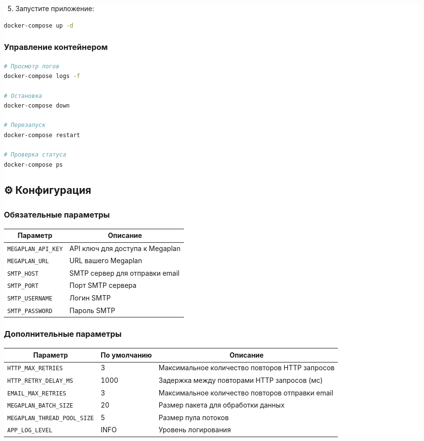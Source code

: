 5. Запустите приложение:
```bash
docker-compose up -d
```

### Управление контейнером

```bash
# Просмотр логов
docker-compose logs -f

# Остановка
docker-compose down

# Перезапуск
docker-compose restart

# Проверка статуса
docker-compose ps
```

## ⚙️ Конфигурация

### Обязательные параметры

| Параметр | Описание |
|----------|----------|
| `MEGAPLAN_API_KEY` | API ключ для доступа к Megaplan |
| `MEGAPLAN_URL` | URL вашего Megaplan |
| `SMTP_HOST` | SMTP сервер для отправки email |
| `SMTP_PORT` | Порт SMTP сервера |
| `SMTP_USERNAME` | Логин SMTP |
| `SMTP_PASSWORD` | Пароль SMTP |

### Дополнительные параметры

| Параметр | По умолчанию | Описание |
|----------|--------------|----------|
| `HTTP_MAX_RETRIES` | 3 | Максимальное количество повторов HTTP запросов |
| `HTTP_RETRY_DELAY_MS` | 1000 | Задержка между повторами HTTP запросов (мс) |
| `EMAIL_MAX_RETRIES` | 3 | Максимальное количество повторов отправки email |
| `MEGAPLAN_BATCH_SIZE` | 20 | Размер пакета для обработки данных |
| `MEGAPLAN_THREAD_POOL_SIZE` | 5 | Размер пула потоков |
| `APP_LOG_LEVEL` | INFO | Уровень логирования |
